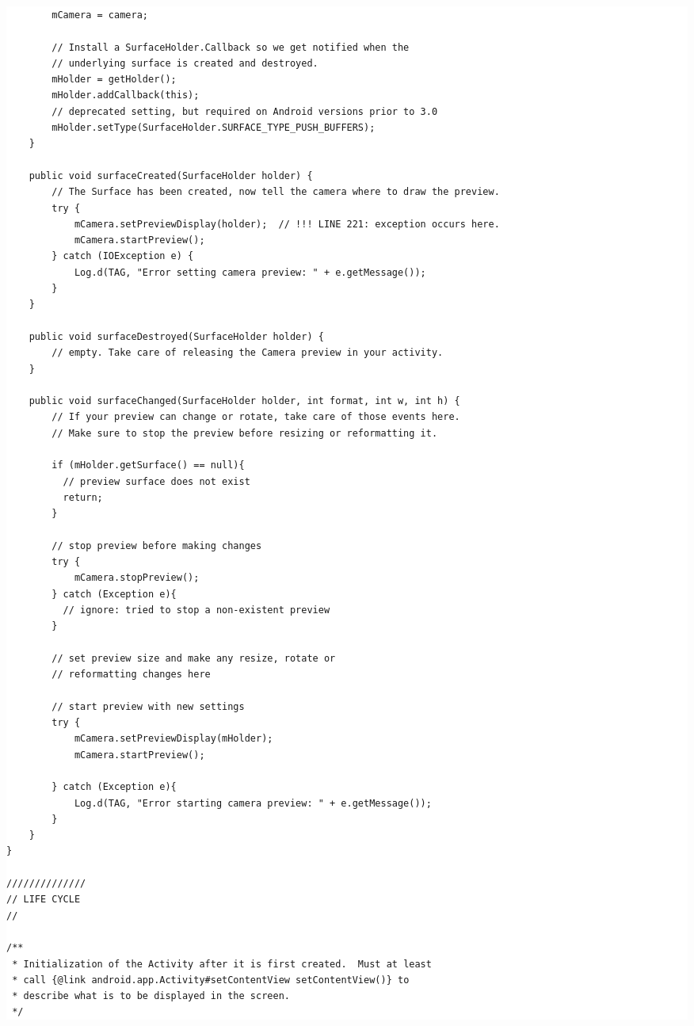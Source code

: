 ```
        mCamera = camera;

        // Install a SurfaceHolder.Callback so we get notified when the
        // underlying surface is created and destroyed.
        mHolder = getHolder();
        mHolder.addCallback(this);
        // deprecated setting, but required on Android versions prior to 3.0
        mHolder.setType(SurfaceHolder.SURFACE_TYPE_PUSH_BUFFERS);
    }

    public void surfaceCreated(SurfaceHolder holder) {
        // The Surface has been created, now tell the camera where to draw the preview.
        try {
            mCamera.setPreviewDisplay(holder);  // !!! LINE 221: exception occurs here.
            mCamera.startPreview();
        } catch (IOException e) {
            Log.d(TAG, "Error setting camera preview: " + e.getMessage());
        }
    }

    public void surfaceDestroyed(SurfaceHolder holder) {
        // empty. Take care of releasing the Camera preview in your activity.
    }

    public void surfaceChanged(SurfaceHolder holder, int format, int w, int h) {
        // If your preview can change or rotate, take care of those events here.
        // Make sure to stop the preview before resizing or reformatting it.

        if (mHolder.getSurface() == null){
          // preview surface does not exist
          return;
        }

        // stop preview before making changes
        try {
            mCamera.stopPreview();
        } catch (Exception e){
          // ignore: tried to stop a non-existent preview
        }

        // set preview size and make any resize, rotate or
        // reformatting changes here

        // start preview with new settings
        try {
            mCamera.setPreviewDisplay(mHolder);
            mCamera.startPreview();

        } catch (Exception e){
            Log.d(TAG, "Error starting camera preview: " + e.getMessage());
        }
    }
}

//////////////
// LIFE CYCLE
//

/**
 * Initialization of the Activity after it is first created.  Must at least
 * call {@link android.app.Activity#setContentView setContentView()} to
 * describe what is to be displayed in the screen.
 */
```